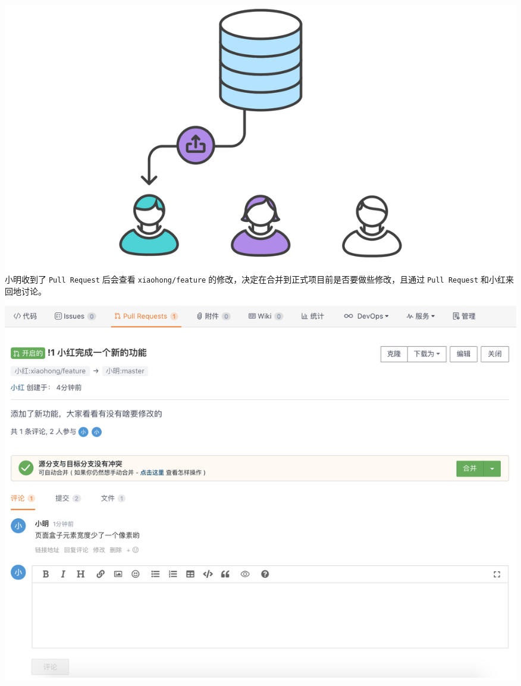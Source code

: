 ![centralized-14](/assets/images/2020-06-03/centralized-14.svg)

小明收到了 `Pull Request` 后会查看 `xiaohong/feature` 的修改，决定在合并到正式项目前是否要做些修改，且通过 `Pull Request` 和小红来回地讨论。

![pr-03](/assets/images/2020-06-03/pr-03.png)
